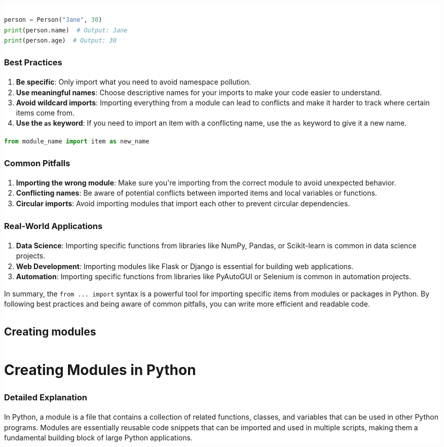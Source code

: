 ```python

person = Person("Jane", 30)
print(person.name)  # Output: Jane
print(person.age)  # Output: 30
```
### Best Practices

1. **Be specific**: Only import what you need to avoid namespace pollution.
2. **Use meaningful names**: Choose descriptive names for your imports to make your code easier to understand.
3. **Avoid wildcard imports**: Importing everything from a module can lead to conflicts and make it harder to track where certain items come from.
4. **Use the `as` keyword**: If you need to import an item with a conflicting name, use the `as` keyword to give it a new name.

```python
from module_name import item as new_name
```
### Common Pitfalls

1. **Importing the wrong module**: Make sure you're importing from the correct module to avoid unexpected behavior.
2. **Conflicting names**: Be aware of potential conflicts between imported items and local variables or functions.
3. **Circular imports**: Avoid importing modules that import each other to prevent circular dependencies.

### Real-World Applications

1. **Data Science**: Importing specific functions from libraries like NumPy, Pandas, or Scikit-learn is common in data science projects.
2. **Web Development**: Importing modules like Flask or Django is essential for building web applications.
3. **Automation**: Importing specific functions from libraries like PyAutoGUI or Selenium is common in automation projects.

In summary, the `from ... import` syntax is a powerful tool for importing specific items from modules or packages in Python. By following best practices and being aware of common pitfalls, you can write more efficient and readable code.

## Creating modules

Creating Modules in Python
==========================

### Detailed Explanation

In Python, a module is a file that contains a collection of related functions, classes, and variables that can be used in other Python programs. Modules are essentially reusable code snippets that can be imported and used in multiple scripts, making them a fundamental building block of large Python applications.
